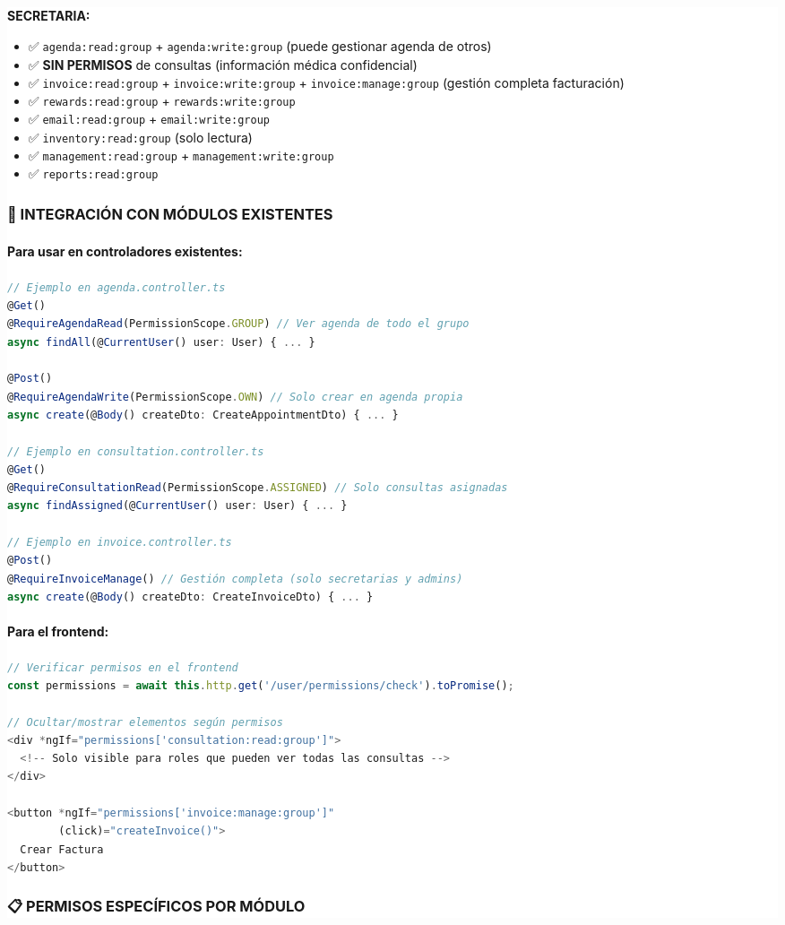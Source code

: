   **SECRETARIA:**
  - ✅ `agenda:read:group` + `agenda:write:group` (puede gestionar agenda de otros)
  - ✅ **SIN PERMISOS** de consultas (información médica confidencial)
  - ✅ `invoice:read:group` + `invoice:write:group` + `invoice:manage:group` (gestión completa facturación)
  - ✅ `rewards:read:group` + `rewards:write:group`
  - ✅ `email:read:group` + `email:write:group`
  - ✅ `inventory:read:group` (solo lectura)
  - ✅ `management:read:group` + `management:write:group`
  - ✅ `reports:read:group`

### 🔧 INTEGRACIÓN CON MÓDULOS EXISTENTES

#### Para usar en controladores existentes:
```typescript
// Ejemplo en agenda.controller.ts
@Get()
@RequireAgendaRead(PermissionScope.GROUP) // Ver agenda de todo el grupo
async findAll(@CurrentUser() user: User) { ... }

@Post()
@RequireAgendaWrite(PermissionScope.OWN) // Solo crear en agenda propia
async create(@Body() createDto: CreateAppointmentDto) { ... }

// Ejemplo en consultation.controller.ts
@Get()
@RequireConsultationRead(PermissionScope.ASSIGNED) // Solo consultas asignadas
async findAssigned(@CurrentUser() user: User) { ... }

// Ejemplo en invoice.controller.ts
@Post()
@RequireInvoiceManage() // Gestión completa (solo secretarias y admins)
async create(@Body() createDto: CreateInvoiceDto) { ... }
```

#### Para el frontend:
```typescript
// Verificar permisos en el frontend
const permissions = await this.http.get('/user/permissions/check').toPromise();

// Ocultar/mostrar elementos según permisos
<div *ngIf="permissions['consultation:read:group']">
  <!-- Solo visible para roles que pueden ver todas las consultas -->
</div>

<button *ngIf="permissions['invoice:manage:group']"
        (click)="createInvoice()">
  Crear Factura
</button>
```

### 📋 PERMISOS ESPECÍFICOS POR MÓDULO

